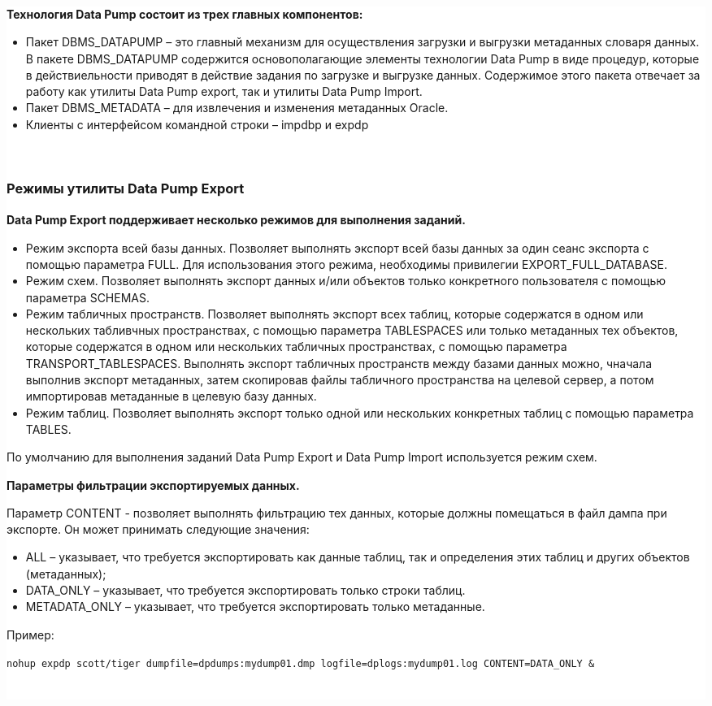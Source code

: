 <strong>Технология Data Pump состоит из трех главных компонентов:</strong>

<ul>
	<li>Пакет DBMS_DATAPUMP – это главный механизм для осуществления загрузки и выгрузки метаданных словаря данных. В пакете DBMS_DATAPUMP  содержится основополагающие элементы технологии Data Pump в виде процедур, которые в действиельности приводят в действие задания по загрузке и выгрузке данных. Содержимое этого пакета отвечает за работу как утилиты Data Pump export, так и утилиты Data Pump Import.</li>
	<li>Пакет DBMS_METADATA – для извлечения и изменения метаданных Oracle.</li>
	<li>Клиенты с интерфейсом командной строки – impdbp и expdp</li>
</ul>

<br/>

### Режимы утилиты Data Pump Export

<strong>Data Pump Export поддерживает несколько режимов для выполнения заданий.</strong>

<ul>
	<li>Режим экспорта всей базы данных. Позволяет выполнять экспорт всей базы данных за один сеанс экспорта с помощью параметра FULL. Для использования этого режима, необходимы привилегии EXPORT_FULL_DATABASE.</li>
	<li>Режим схем. Позволяет выполнять экспорт данных и/или объектов только конкретного пользователя с помощью параметра SCHEMAS.</li>
	<li>Режим табличных пространств. Позволяет выполнять экспорт всех таблиц, которые содержатся в одном или нескольких табливчных пространствах, с помощью параметра TABLESPACES или только метаданных тех объектов, которые содержатся в одном или нескольких табличных пространствах, с помощью параметра TRANSPORT_TABLESPACES. Выполнять экспорт табличных пространств между базами данных можно, чначала выполнив экспорт метаданных, затем скопировав файлы табличного пространства на целевой сервер, а потом импортировав метаданные в целевую базу данных.</li>
	<li>Режим таблиц. Позволяет выполнять экспорт только одной или нескольких конкретных таблиц с помощью параметра TABLES. </li>
</ul>

По умолчанию для выполнения заданий Data Pump Export и Data Pump Import используется режим схем.

<strong>Параметры фильтрации экспортируемых данных.</strong>

Параметр CONTENT - позволяет выполнять фильтрацию тех данных, которые должны помещаться в файл дампа при экспорте. Он может принимать следующие значения:

<ul>
	<li>ALL – указывает, что требуется экспортировать как данные таблиц, так и определения этих таблиц и других объектов (метаданных);</li>
	<li>DATA_ONLY – указывает, что требуется экспортировать только строки таблиц.</li>
	<li>METADATA_ONLY – указывает, что требуется экспортировать только метаданные.</li>
</ul>

Пример:

```
nohup expdp scott/tiger dumpfile=dpdumps:mydump01.dmp logfile=dplogs:mydump01.log CONTENT=DATA_ONLY &
```

<br/>
